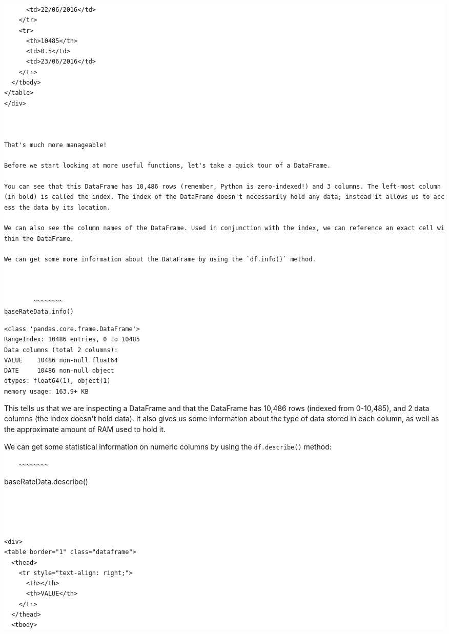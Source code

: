 ~~~~~~~~
      <td>22/06/2016</td>
    </tr>
    <tr>
      <th>10485</th>
      <td>0.5</td>
      <td>23/06/2016</td>
    </tr>
  </tbody>
</table>
</div>



That's much more manageable!

Before we start looking at more useful functions, let's take a quick tour of a DataFrame.

You can see that this DataFrame has 10,486 rows (remember, Python is zero-indexed!) and 3 columns. The left-most column (in bold) is called the index. The index of the DataFrame doesn't necessarily hold any data; instead it allows us to access the data by its location.

We can also see the column names of the DataFrame. Used in conjunction with the index, we can reference an exact cell within the DataFrame.

We can get some more information about the DataFrame by using the `df.info()` method.



		~~~~~~~~
baseRateData.info()
~~~~~~~~

    <class 'pandas.core.frame.DataFrame'>
    RangeIndex: 10486 entries, 0 to 10485
    Data columns (total 2 columns):
    VALUE    10486 non-null float64
    DATE     10486 non-null object
    dtypes: float64(1), object(1)
    memory usage: 163.9+ KB
    

This tells us that we are inspecting a DataFrame and that the DataFrame has 10,486 rows (indexed from 0-10,485), and 2 data columns (the index doesn't hold data). It also gives us some information about the type of data stored in each column, as well as the approximate amount of RAM used to hold it.

We can get some statistical information on numeric columns by using the `df.describe()` method:



		~~~~~~~~
baseRateData.describe()
~~~~~~~~




<div>
<table border="1" class="dataframe">
  <thead>
    <tr style="text-align: right;">
      <th></th>
      <th>VALUE</th>
    </tr>
  </thead>
  <tbody>
~~~~~~~~